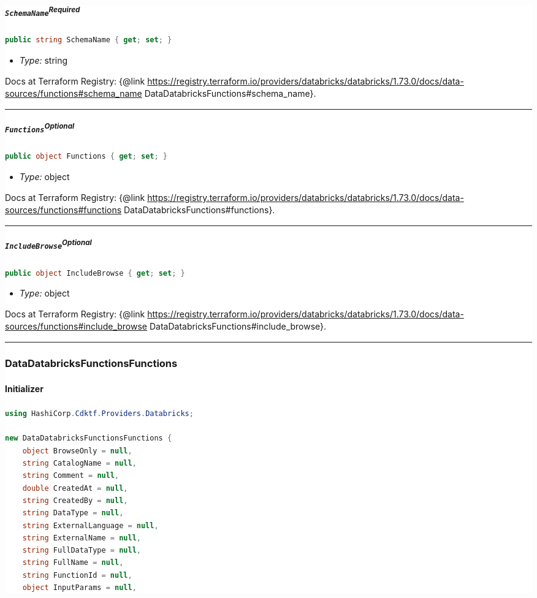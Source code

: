 
##### `SchemaName`<sup>Required</sup> <a name="SchemaName" id="@cdktf/provider-databricks.dataDatabricksFunctions.DataDatabricksFunctionsConfig.property.schemaName"></a>

```csharp
public string SchemaName { get; set; }
```

- *Type:* string

Docs at Terraform Registry: {@link https://registry.terraform.io/providers/databricks/databricks/1.73.0/docs/data-sources/functions#schema_name DataDatabricksFunctions#schema_name}.

---

##### `Functions`<sup>Optional</sup> <a name="Functions" id="@cdktf/provider-databricks.dataDatabricksFunctions.DataDatabricksFunctionsConfig.property.functions"></a>

```csharp
public object Functions { get; set; }
```

- *Type:* object

Docs at Terraform Registry: {@link https://registry.terraform.io/providers/databricks/databricks/1.73.0/docs/data-sources/functions#functions DataDatabricksFunctions#functions}.

---

##### `IncludeBrowse`<sup>Optional</sup> <a name="IncludeBrowse" id="@cdktf/provider-databricks.dataDatabricksFunctions.DataDatabricksFunctionsConfig.property.includeBrowse"></a>

```csharp
public object IncludeBrowse { get; set; }
```

- *Type:* object

Docs at Terraform Registry: {@link https://registry.terraform.io/providers/databricks/databricks/1.73.0/docs/data-sources/functions#include_browse DataDatabricksFunctions#include_browse}.

---

### DataDatabricksFunctionsFunctions <a name="DataDatabricksFunctionsFunctions" id="@cdktf/provider-databricks.dataDatabricksFunctions.DataDatabricksFunctionsFunctions"></a>

#### Initializer <a name="Initializer" id="@cdktf/provider-databricks.dataDatabricksFunctions.DataDatabricksFunctionsFunctions.Initializer"></a>

```csharp
using HashiCorp.Cdktf.Providers.Databricks;

new DataDatabricksFunctionsFunctions {
    object BrowseOnly = null,
    string CatalogName = null,
    string Comment = null,
    double CreatedAt = null,
    string CreatedBy = null,
    string DataType = null,
    string ExternalLanguage = null,
    string ExternalName = null,
    string FullDataType = null,
    string FullName = null,
    string FunctionId = null,
    object InputParams = null,
```